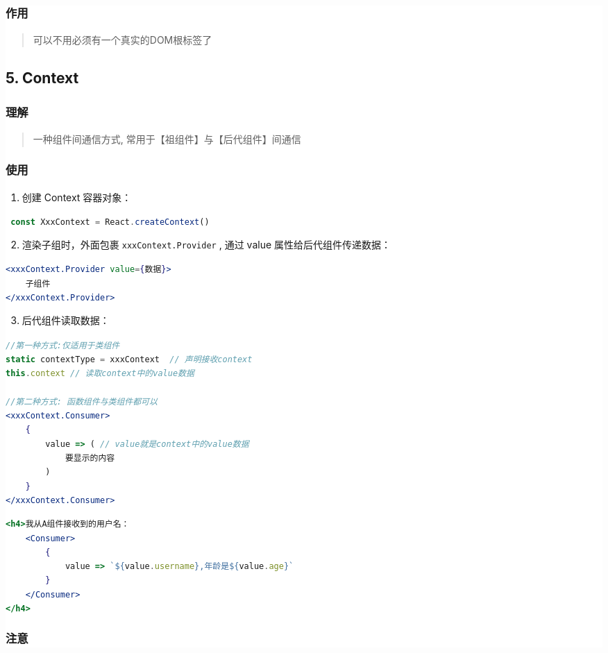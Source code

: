 ### 作用

> 可以不用必须有一个真实的DOM根标签了

## 5. Context

### 理解

> 一种组件间通信方式, 常用于【祖组件】与【后代组件】间通信

### 使用

1. 创建 Context 容器对象：
   
```jsx
 const XxxContext = React.createContext()  
```

2. 渲染子组时，外面包裹 `xxxContext.Provider` , 通过 value 属性给后代组件传递数据：
   
```jsx
<xxxContext.Provider value={数据}>
    子组件
</xxxContext.Provider>
```

3. 后代组件读取数据：

```jsx
//第一种方式:仅适用于类组件 
static contextType = xxxContext  // 声明接收context
this.context // 读取context中的value数据

//第二种方式: 函数组件与类组件都可以
<xxxContext.Consumer>
    {
        value => ( // value就是context中的value数据
            要显示的内容
        )
    }
</xxxContext.Consumer>
```

```jsx
<h4>我从A组件接收到的用户名：
    <Consumer>
        {
            value => `${value.username},年龄是${value.age}`
        }
    </Consumer>
</h4>
```

### 注意
